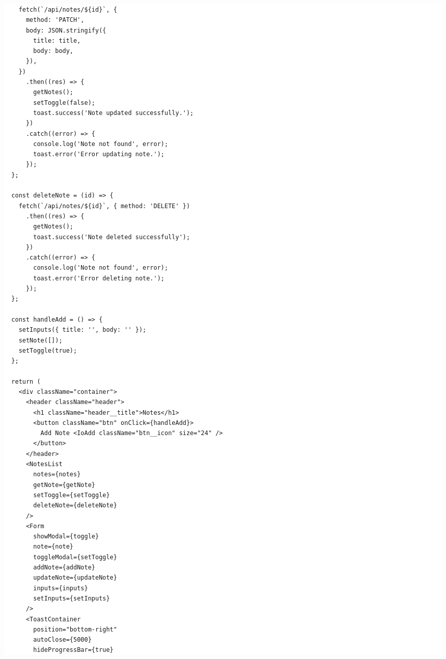 ```
    fetch(`/api/notes/${id}`, {
      method: 'PATCH',
      body: JSON.stringify({
        title: title,
        body: body,
      }),
    })
      .then((res) => {
        getNotes();
        setToggle(false);
        toast.success('Note updated successfully.');
      })
      .catch((error) => {
        console.log('Note not found', error);
        toast.error('Error updating note.');
      });
  };

  const deleteNote = (id) => {
    fetch(`/api/notes/${id}`, { method: 'DELETE' })
      .then((res) => {
        getNotes();
        toast.success('Note deleted successfully');
      })
      .catch((error) => {
        console.log('Note not found', error);
        toast.error('Error deleting note.');
      });
  };

  const handleAdd = () => {
    setInputs({ title: '', body: '' });
    setNote([]);
    setToggle(true);
  };

  return (
    <div className="container">
      <header className="header">
        <h1 className="header__title">Notes</h1>
        <button className="btn" onClick={handleAdd}>
          Add Note <IoAdd className="btn__icon" size="24" />
        </button>
      </header>
      <NotesList
        notes={notes}
        getNote={getNote}
        setToggle={setToggle}
        deleteNote={deleteNote}
      />
      <Form
        showModal={toggle}
        note={note}
        toggleModal={setToggle}
        addNote={addNote}
        updateNote={updateNote}
        inputs={inputs}
        setInputs={setInputs}
      />
      <ToastContainer
        position="bottom-right"
        autoClose={5000}
        hideProgressBar={true}
```